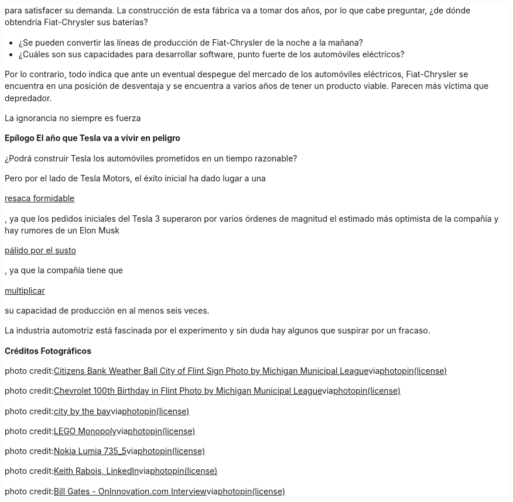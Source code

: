 para satisfacer su demanda. La construcción de esta fábrica va a tomar dos años, por lo que cabe preguntar, ¿de dónde obtendría Fiat-Chrysler sus baterías?
* ¿Se pueden convertir las líneas de producción de Fiat-Chrysler de la noche a la mañana? 
* ¿Cuáles son sus capacidades para desarrollar software, punto fuerte de los automóviles eléctricos?

Por lo contrario, todo indica que ante un eventual despegue del mercado de los automóviles eléctricos, Fiat-Chrysler se encuentra en una posición de desventaja y se encuentra a varios años de tener un producto viable. Parecen más víctima que depredador.

La ignorancia no siempre es fuerza

**Epílogo  El año que Tesla va a vivir en peligro**

¿Podrá construir Tesla los automóviles prometidos en un tiempo razonable?

Pero por el lado de Tesla Motors, el éxito inicial ha dado lugar a una

[resaca formidable][10]

, ya que los pedidos iniciales del Tesla 3 superaron por varios órdenes de magnitud el estimado más optimista de la compañía y hay rumores de un Elon Musk

[pálido por el susto][11]

, ya que la compañía tiene que

[multiplicar][12]

su capacidad de producción en al menos seis veces.

La industria automotriz está fascinada por el experimento y sin duda hay algunos que suspirar por un fracaso.

**Créditos Fotográficos**

photo credit:[Citizens Bank Weather Ball City of Flint Sign Photo by Michigan Municipal League][13]via[photopin][14][(license)][15]

photo credit:[Chevrolet 100th Birthday in Flint Photo by Michigan Municipal League][16]via[photopin][14][(license)][15]

photo credit:[city by the bay][17]via[photopin][14][(license)][18]

photo credit:[LEGO Monopoly][19]via[photopin][14][(license)][18]

photo credit:[Nokia Lumia 735\_5][20]via[photopin][14][(license)][15]

photo credit:[Keith Rabois, LinkedIn][21]via[photopin][14][(license)][18]

photo credit:[Bill Gates - OnInnovation.com Interview][22]via[photopin][14][(license)][15]

[0]: http://vacuus-finium-tec.blogspot.mx/2015/08/la-diferencia-entre-revoltijo-y.html
[1]: http://vacuus-finium-tec.blogspot.mx/2013/10/disrupcion-cuantos-disparates-se.html
[2]: https://www.tharawat-magazine.com/trending/2224-10-largest-car-companies-in-world.html?showall=1
[3]: http://vacuus-finium-tec.blogspot.mx/2016/04/el-mundo-es-de-los-audaces-amazon-y.html
[4]: http://www.businessinsider.com/r-fiat-chrysler-ceo-says-can-build-tesla-model-3-rival-if-makes-business-sense-2016-4
[5]: https://www.youtube.com/watch?v=eywi0h_Y5_U
[6]: http://sloanreview.mit.edu/article/lessons-from-ken-olsen-and-digital-equipment-corp/
[7]: http://www.businessinsider.com/general-motors-bolt-ev-vs-tesla-2015-10
[8]: http://www.businessinsider.com/gm-is-buying-cruise-automation-and-taking-the-lead-on-driverless-cars-2016-3
[9]: http://www.businessinsider.com/elon-musk-tesla-gigafactory-drone-footage-2016-4
[10]: http://economia.elpais.com/economia/2016/04/16/actualidad/1460818707_888200.html
[11]: http://www.businessinsider.com/tesla-abandon-key-business-practices-2016-4
[12]: http://www.businessinsider.com/tesla-is-in-danger-of-becoming-the-new-saturn-2016-4
[13]: http://www.flickr.com/photos/26476817@N04/6109589699
[14]: http://photopin.com/
[15]: https://creativecommons.org/licenses/by-nd/2.0/
[16]: http://www.flickr.com/photos/26476817@N04/6109589649
[17]: http://www.flickr.com/photos/44572286@N06/4899925365
[18]: https://creativecommons.org/licenses/by/2.0/
[19]: http://www.flickr.com/photos/23978325@N05/6333318437
[20]: http://www.flickr.com/photos/37870500@N05/15514345460
[21]: http://www.flickr.com/photos/24901154@N00/291739522
[22]: http://www.flickr.com/photos/47071885@N08/4996229541